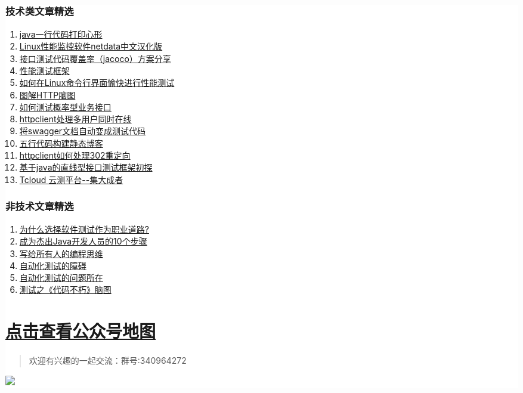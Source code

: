 
### 技术类文章精选

1. [java一行代码打印心形](https://mp.weixin.qq.com/s/QPSryoSbViVURpSa9QXtpg)
2. [Linux性能监控软件netdata中文汉化版](https://mp.weixin.qq.com/s/fdXtK-5WwKnxjLZdyg6-nA)
3. [接口测试代码覆盖率（jacoco）方案分享](https://mp.weixin.qq.com/s/D73Sq6NLjeRKN8aCpGLOjQ)
4. [性能测试框架](https://mp.weixin.qq.com/s/3_09j7-5ex35u30HQRyWug)
5. [如何在Linux命令行界面愉快进行性能测试](https://mp.weixin.qq.com/s/fwGqBe1SpA2V0lPfAOd04Q)
6. [图解HTTP脑图](https://mp.weixin.qq.com/s/100Vm8FVEuXs0x6rDGTipw)
7. [如何测试概率型业务接口](https://mp.weixin.qq.com/s/kUVffhjae3eYivrGqo6ZMg)
8. [httpclient处理多用户同时在线](https://mp.weixin.qq.com/s/Nuc30Fwy6-Qyr-Pc65t1_g)
9. [将swagger文档自动变成测试代码](https://mp.weixin.qq.com/s/SY8mVenj0zMe5b47GS9VSQ)
10. [五行代码构建静态博客](https://mp.weixin.qq.com/s/hZnimJOg5OqxRSDyFvuiiQ)
11. [httpclient如何处理302重定向](https://mp.weixin.qq.com/s/vg354AjPKhIZsnSu4GZjZg)
12. [基于java的直线型接口测试框架初探](https://mp.weixin.qq.com/s/xhg4exdb1G18-nG5E7exkQ)
13. [Tcloud 云测平台--集大成者](https://mp.weixin.qq.com/s/29sEO39_NyDiJr-kY5ufdw)

### 非技术文章精选
1. [为什么选择软件测试作为职业道路?](https://mp.weixin.qq.com/s/o83wYvFUvy17kBPLDO609A)
2. [成为杰出Java开发人员的10个步骤](https://mp.weixin.qq.com/s/UCNOTSzzvTXwiUX6xpVlyA)
3. [写给所有人的编程思维](https://mp.weixin.qq.com/s/Oj33UCnYfbUgzsBzEm2GPQ)
4. [自动化测试的障碍](https://mp.weixin.qq.com/s/ZIV7uJp7DzVoKhWOh6lvRg)
5. [自动化测试的问题所在](https://mp.weixin.qq.com/s/BhvD7BnkBU8hDBsGUWok6g)
6. [测试之《代码不朽》脑图](https://mp.weixin.qq.com/s/2aGLK3knUiiSoex-kmi0GA)

# [点击查看公众号地图](https://mp.weixin.qq.com/s/CJJ2g-RqzfBsbCCYKKp5pQ) 

 


> 欢迎有兴趣的一起交流：群号:340964272

![](/blog/pic/201712120951590031.png)

<script src="/blog/js/bubbly.js"></script>
<script src="/blog/js/article.js"></script>